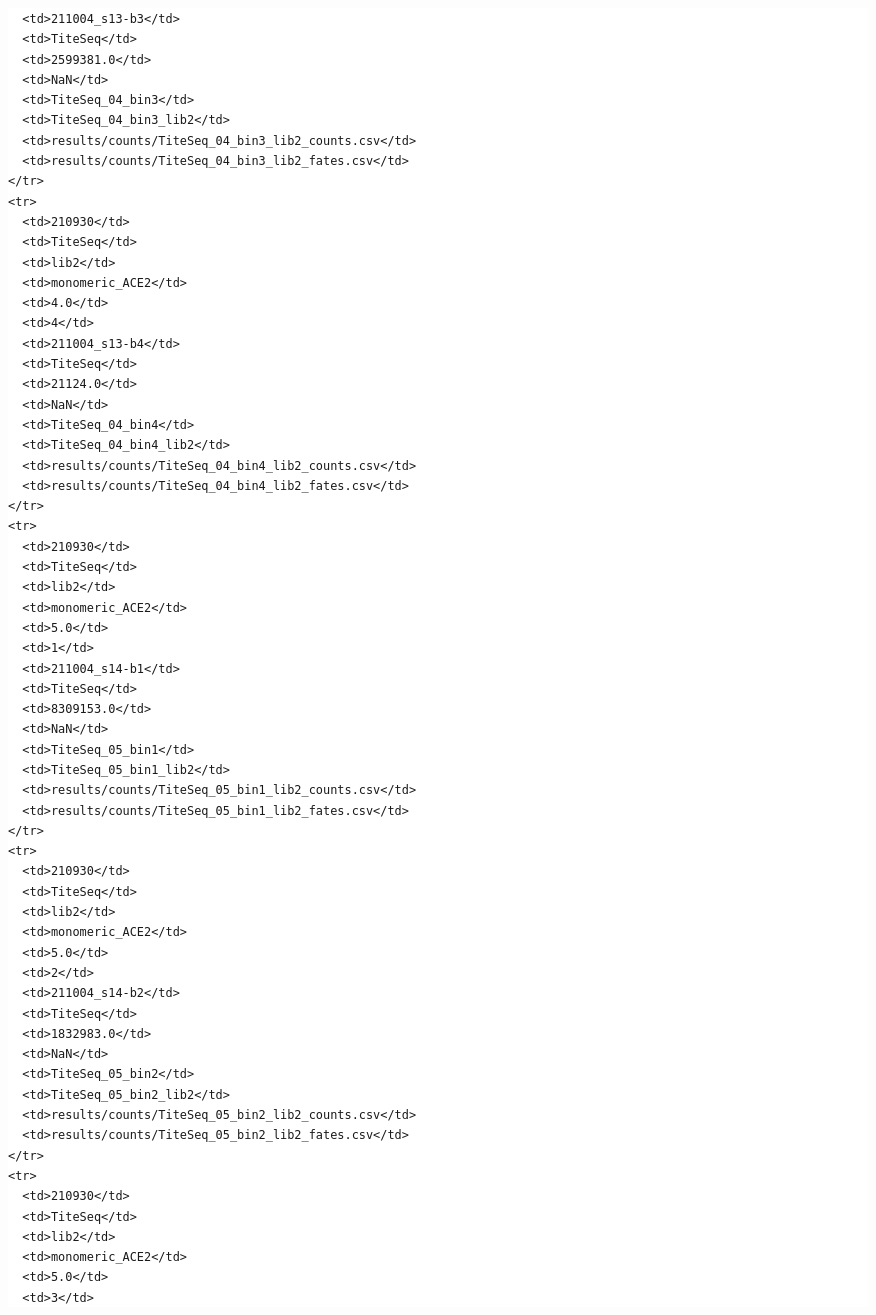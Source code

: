       <td>211004_s13-b3</td>
      <td>TiteSeq</td>
      <td>2599381.0</td>
      <td>NaN</td>
      <td>TiteSeq_04_bin3</td>
      <td>TiteSeq_04_bin3_lib2</td>
      <td>results/counts/TiteSeq_04_bin3_lib2_counts.csv</td>
      <td>results/counts/TiteSeq_04_bin3_lib2_fates.csv</td>
    </tr>
    <tr>
      <td>210930</td>
      <td>TiteSeq</td>
      <td>lib2</td>
      <td>monomeric_ACE2</td>
      <td>4.0</td>
      <td>4</td>
      <td>211004_s13-b4</td>
      <td>TiteSeq</td>
      <td>21124.0</td>
      <td>NaN</td>
      <td>TiteSeq_04_bin4</td>
      <td>TiteSeq_04_bin4_lib2</td>
      <td>results/counts/TiteSeq_04_bin4_lib2_counts.csv</td>
      <td>results/counts/TiteSeq_04_bin4_lib2_fates.csv</td>
    </tr>
    <tr>
      <td>210930</td>
      <td>TiteSeq</td>
      <td>lib2</td>
      <td>monomeric_ACE2</td>
      <td>5.0</td>
      <td>1</td>
      <td>211004_s14-b1</td>
      <td>TiteSeq</td>
      <td>8309153.0</td>
      <td>NaN</td>
      <td>TiteSeq_05_bin1</td>
      <td>TiteSeq_05_bin1_lib2</td>
      <td>results/counts/TiteSeq_05_bin1_lib2_counts.csv</td>
      <td>results/counts/TiteSeq_05_bin1_lib2_fates.csv</td>
    </tr>
    <tr>
      <td>210930</td>
      <td>TiteSeq</td>
      <td>lib2</td>
      <td>monomeric_ACE2</td>
      <td>5.0</td>
      <td>2</td>
      <td>211004_s14-b2</td>
      <td>TiteSeq</td>
      <td>1832983.0</td>
      <td>NaN</td>
      <td>TiteSeq_05_bin2</td>
      <td>TiteSeq_05_bin2_lib2</td>
      <td>results/counts/TiteSeq_05_bin2_lib2_counts.csv</td>
      <td>results/counts/TiteSeq_05_bin2_lib2_fates.csv</td>
    </tr>
    <tr>
      <td>210930</td>
      <td>TiteSeq</td>
      <td>lib2</td>
      <td>monomeric_ACE2</td>
      <td>5.0</td>
      <td>3</td>